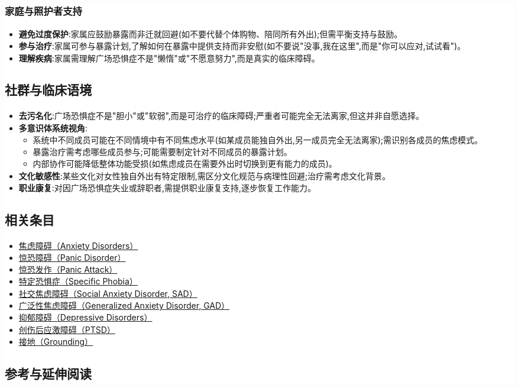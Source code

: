 ### 家庭与照护者支持

- **避免过度保护**:家属应鼓励暴露而非迁就回避(如不要代替个体购物、陪同所有外出);但需平衡支持与鼓励。
- **参与治疗**:家属可参与暴露计划,了解如何在暴露中提供支持而非安慰(如不要说"没事,我在这里",而是"你可以应对,试试看")。
- **理解疾病**:家属需理解广场恐惧症不是"懒惰"或"不愿意努力",而是真实的临床障碍。

## 社群与临床语境

- **去污名化**:广场恐惧症不是"胆小"或"软弱",而是可治疗的临床障碍;严重者可能完全无法离家,但这并非自愿选择。
- **多意识体系统视角**:
    - 系统中不同成员可能在不同情境中有不同焦虑水平(如某成员能独自外出,另一成员完全无法离家);需识别各成员的焦虑模式。
    - 暴露治疗需考虑哪些成员参与;可能需要制定针对不同成员的暴露计划。
    - 内部协作可能降低整体功能受损(如焦虑成员在需要外出时切换到更有能力的成员)。
- **文化敏感性**:某些文化对女性独自外出有特定限制,需区分文化规范与病理性回避;治疗需考虑文化背景。
- **职业康复**:对因广场恐惧症失业或辞职者,需提供职业康复支持,逐步恢复工作能力。

## 相关条目

- [焦虑障碍（Anxiety Disorders）](Anxiety-Disorders.md)
- [惊恐障碍（Panic Disorder）](Panic-Disorder.md)
- [惊恐发作（Panic Attack）](Panic-Attack.md)
- [特定恐惧症（Specific Phobia）](Specific-Phobia.md)
- [社交焦虑障碍（Social Anxiety Disorder, SAD）](Social-Anxiety-Disorder.md)
- [广泛性焦虑障碍（Generalized Anxiety Disorder, GAD）](Generalized-Anxiety-Disorder-GAD.md)
- [抑郁障碍（Depressive Disorders）](Depressive-Disorders.md)
- [创伤后应激障碍（PTSD）](PTSD.md)
- [接地（Grounding）](Grounding.md)

## 参考与延伸阅读

[^apa2022ag]: American Psychiatric Association. (2022). _Diagnostic and Statistical Manual of Mental Disorders_ (5th ed., text rev.). American Psychiatric Publishing.

[^who2023ag]: World Health Organization. (2023). _ICD-11 for Mortality and Morbidity Statistics: Agoraphobia (6B02)._ [https://icd.who.int/en](https://icd.who.int/en)

[^nice2022ag]: National Institute for Health and Care Excellence. (2022). _Generalised anxiety disorder and panic disorder in adults: management (CG113, updated)._ [https://www.nice.org.uk/guidance/cg113](https://www.nice.org.uk/guidance/cg113)

[^nimh2024ag]: National Institute of Mental Health. (2024). _Anxiety Disorders._ [https://www.nimh.nih.gov/health/topics/anxiety-disorders](https://www.nimh.nih.gov/health/topics/anxiety-disorders)
